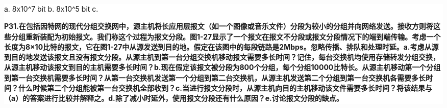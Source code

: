a. 8x10^7 bit
b. 8x10^5 bit
c. 


**P31.在包括因特网的现代分组交换网中，源主机将长应用层报文（如一个图像或音乐文件）分段为较小的分组并向网络发送。接收方则将这些分组重新装配为初始报文。我们称这个过程为报文分段。图1-27显示了一个报文在报文不分段或报文分段情况下的端到端传输。考虑一个长度为8×10比特的报文，它在图1-27中从源发送到目的地。假定在该图中的每段链路是2Mbps。忽略传播、排队和处理时延。a.考虑从源到目的地发送该报文且没有报文分段。从源主机到第一台分组交换机移动报文需要多长时间？记住，每台交换机均使用存储转发分组交换，从源主机移动该报文到目的主机需要多长时间？b.现在假定该报文被分段为800个分组，每个分组10000比特长。从源主机移动第一个分组到第一台交换机需要多长时间？从第一台交换机发送第一个分组到第二台交换机，从源主机发送第二个分组到第一台交换机各需要多长时间？什么时候第二个分组能被第一台交换机全部收到？c.当进行报文分段时，从源主机向目的主机移动该文件需要多长时间？将该结果与（a）的答案进行比较并解释之。d.除了减小时延外，使用报文分段还有什么原因？e.讨论报文分段的缺点。**

